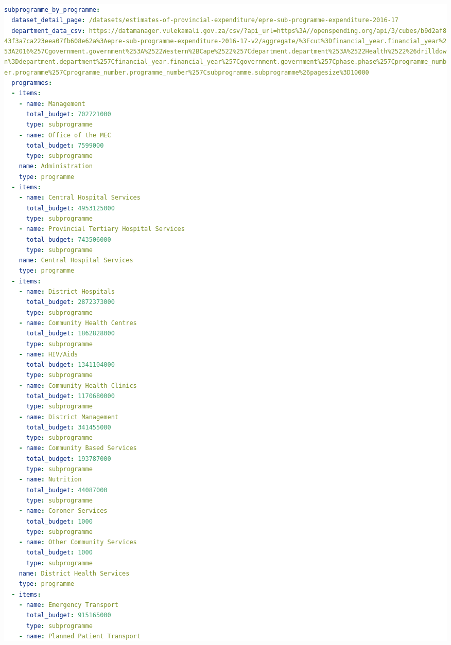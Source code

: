 ```yaml
subprogramme_by_programme:
  dataset_detail_page: /datasets/estimates-of-provincial-expenditure/epre-sub-programme-expenditure-2016-17
  department_data_csv: https://datamanager.vulekamali.gov.za/csv/?api_url=https%3A//openspending.org/api/3/cubes/b9d2af843f3a7ca223eea07fb608e62a%3Aepre-sub-programme-expenditure-2016-17-v2/aggregate/%3Fcut%3Dfinancial_year.financial_year%253A2016%257Cgovernment.government%253A%2522Western%2BCape%2522%257Cdepartment.department%253A%2522Health%2522%26drilldown%3Ddepartment.department%257Cfinancial_year.financial_year%257Cgovernment.government%257Cphase.phase%257Cprogramme_number.programme%257Cprogramme_number.programme_number%257Csubprogramme.subprogramme%26pagesize%3D10000
  programmes:
  - items:
    - name: Management
      total_budget: 702721000
      type: subprogramme
    - name: Office of the MEC
      total_budget: 7599000
      type: subprogramme
    name: Administration
    type: programme
  - items:
    - name: Central Hospital Services
      total_budget: 4953125000
      type: subprogramme
    - name: Provincial Tertiary Hospital Services
      total_budget: 743506000
      type: subprogramme
    name: Central Hospital Services
    type: programme
  - items:
    - name: District Hospitals
      total_budget: 2872373000
      type: subprogramme
    - name: Community Health Centres
      total_budget: 1862828000
      type: subprogramme
    - name: HIV/Aids
      total_budget: 1341104000
      type: subprogramme
    - name: Community Health Clinics
      total_budget: 1170680000
      type: subprogramme
    - name: District Management
      total_budget: 341455000
      type: subprogramme
    - name: Community Based Services
      total_budget: 193787000
      type: subprogramme
    - name: Nutrition
      total_budget: 44087000
      type: subprogramme
    - name: Coroner Services
      total_budget: 1000
      type: subprogramme
    - name: Other Community Services
      total_budget: 1000
      type: subprogramme
    name: District Health Services
    type: programme
  - items:
    - name: Emergency Transport
      total_budget: 915165000
      type: subprogramme
    - name: Planned Patient Transport
```